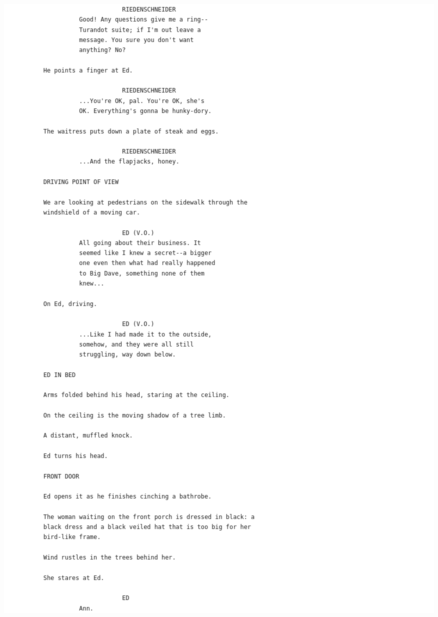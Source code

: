                                      RIEDENSCHNEIDER
                         Good! Any questions give me a ring--
                         Turandot suite; if I'm out leave a 
                         message. You sure you don't want 
                         anything? No?

               He points a finger at Ed.

                                     RIEDENSCHNEIDER
                         ...You're OK, pal. You're OK, she's 
                         OK. Everything's gonna be hunky-dory.

               The waitress puts down a plate of steak and eggs.

                                     RIEDENSCHNEIDER
                         ...And the flapjacks, honey.

               DRIVING POINT OF VIEW

               We are looking at pedestrians on the sidewalk through the 
               windshield of a moving car.

                                     ED (V.O.)
                         All going about their business. It 
                         seemed like I knew a secret--a bigger 
                         one even then what had really happened 
                         to Big Dave, something none of them 
                         knew...

               On Ed, driving.

                                     ED (V.O.)
                         ...Like I had made it to the outside, 
                         somehow, and they were all still 
                         struggling, way down below.

               ED IN BED

               Arms folded behind his head, staring at the ceiling.

               On the ceiling is the moving shadow of a tree limb.

               A distant, muffled knock.

               Ed turns his head.

               FRONT DOOR

               Ed opens it as he finishes cinching a bathrobe.

               The woman waiting on the front porch is dressed in black: a 
               black dress and a black veiled hat that is too big for her 
               bird-like frame.

               Wind rustles in the trees behind her.

               She stares at Ed.

                                     ED
                         Ann.
